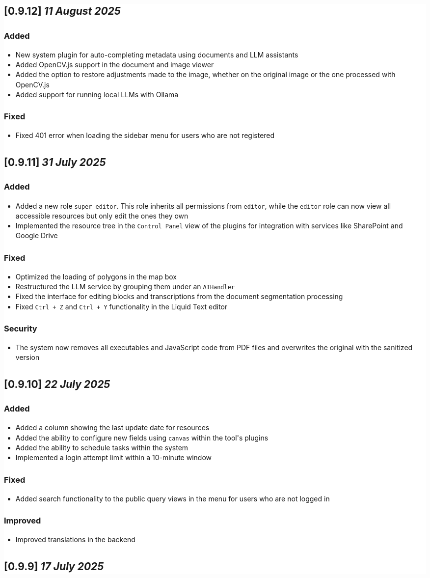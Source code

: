 ## [0.9.12] _11 August 2025_

### Added
- New system plugin for auto-completing metadata using documents and LLM assistants
- Added OpenCV.js support in the document and image viewer
- Added the option to restore adjustments made to the image, whether on the original image or the one processed with OpenCV.js
- Added support for running local LLMs with Ollama

### Fixed
- Fixed 401 error when loading the sidebar menu for users who are not registered

## [0.9.11] _31 July 2025_

### Added
- Added a new role `super-editor`. This role inherits all permissions from `editor`, while the `editor` role can now view all accessible resources but only edit the ones they own
- Implemented the resource tree in the `Control Panel` view of the plugins for integration with services like SharePoint and Google Drive

### Fixed
- Optimized the loading of polygons in the map box
- Restructured the LLM service by grouping them under an `AIHandler`
- Fixed the interface for editing blocks and transcriptions from the document segmentation processing
- Fixed `Ctrl + Z` and `Ctrl + Y` functionality in the Liquid Text editor

### Security
- The system now removes all executables and JavaScript code from PDF files and overwrites the original with the sanitized version

## [0.9.10] _22 July 2025_

### Added
- Added a column showing the last update date for resources
- Added the ability to configure new fields using `canvas` within the tool's plugins
- Added the ability to schedule tasks within the system
- Implemented a login attempt limit within a 10-minute window

### Fixed
- Added search functionality to the public query views in the menu for users who are not logged in

### Improved
- Improved translations in the backend

## [0.9.9] _17 July 2025_
